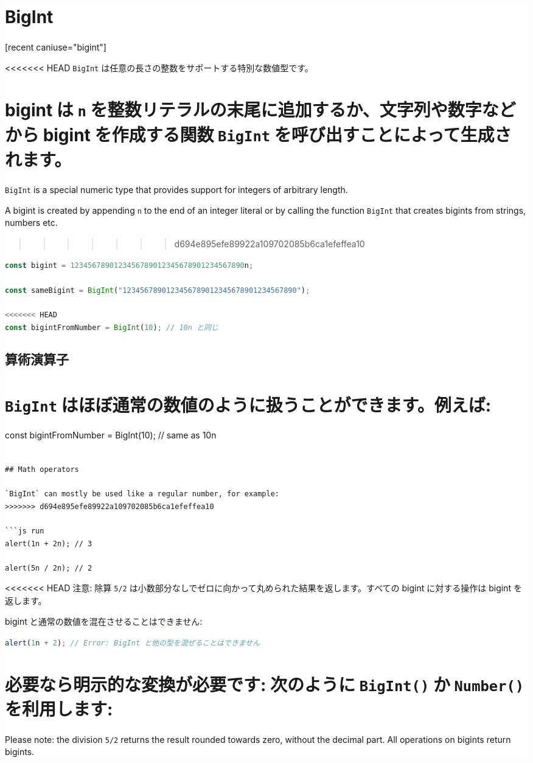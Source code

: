 # BigInt

[recent caniuse="bigint"]

<<<<<<< HEAD
`BigInt` は任意の長さの整数をサポートする特別な数値型です。

bigint は `n` を整数リテラルの末尾に追加するか、文字列や数字などから bigint を作成する関数 `BigInt` を呼び出すことによって生成されます。
=======
`BigInt` is a special numeric type that provides support for integers of arbitrary length.

A bigint is created by appending `n` to the end of an integer literal or by calling the function `BigInt` that creates bigints from strings, numbers etc.
>>>>>>> d694e895efe89922a109702085b6ca1efeffea10

```js
const bigint = 1234567890123456789012345678901234567890n;

const sameBigint = BigInt("1234567890123456789012345678901234567890");

<<<<<<< HEAD
const bigintFromNumber = BigInt(10); // 10n と同じ
```

## 算術演算子

`BigInt` はほぼ通常の数値のように扱うことができます。例えば:
=======
const bigintFromNumber = BigInt(10); // same as 10n
```

## Math operators

`BigInt` can mostly be used like a regular number, for example:
>>>>>>> d694e895efe89922a109702085b6ca1efeffea10

```js run
alert(1n + 2n); // 3

alert(5n / 2n); // 2
```

<<<<<<< HEAD
注意: 除算 `5/2` は小数部分なしでゼロに向かって丸められた結果を返します。すべての bigint に対する操作は bigint を返します。

bigint と通常の数値を混在させることはできません:

```js run
alert(1n + 2); // Error: BigInt と他の型を混ぜることはできません
```

必要なら明示的な変換が必要です: 次のように `BigInt()` か `Number()` を利用します:
=======
Please note: the division `5/2` returns the result rounded towards zero, without the decimal part. All operations on bigints return bigints.
